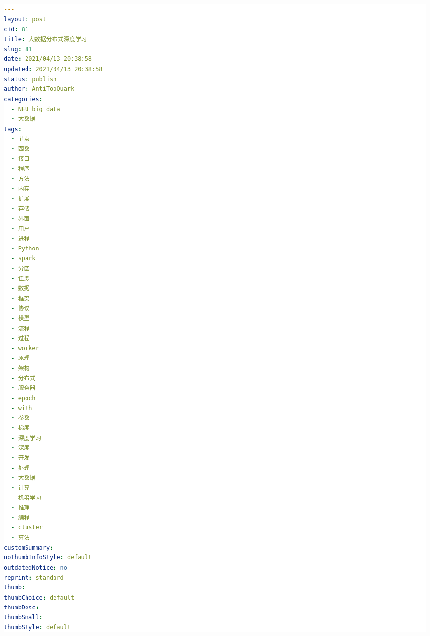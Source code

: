 ```yaml
---
layout: post
cid: 81
title: 大数据分布式深度学习
slug: 81
date: 2021/04/13 20:38:58
updated: 2021/04/13 20:38:58
status: publish
author: AntiTopQuark
categories: 
  - NEU big data
  - 大数据
tags: 
  - 节点
  - 函数
  - 接口
  - 程序
  - 方法
  - 内存
  - 扩展
  - 存储
  - 界面
  - 用户
  - 进程
  - Python
  - spark
  - 分区
  - 任务
  - 数据
  - 框架
  - 协议
  - 模型
  - 流程
  - 过程
  - worker
  - 原理
  - 架构
  - 分布式
  - 服务器
  - epoch
  - with
  - 参数
  - 梯度
  - 深度学习
  - 深度
  - 开发
  - 处理
  - 大数据
  - 计算
  - 机器学习
  - 推理
  - 编程
  - cluster
  - 算法
customSummary: 
noThumbInfoStyle: default
outdatedNotice: no
reprint: standard
thumb: 
thumbChoice: default
thumbDesc: 
thumbSmall: 
thumbStyle: default
```